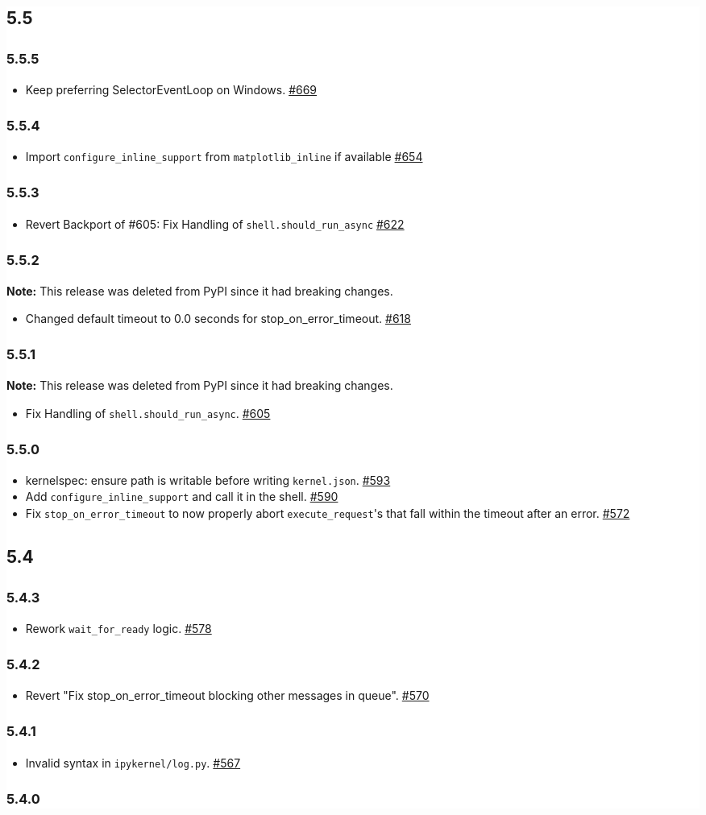 ## 5.5

### 5.5.5
* Keep preferring SelectorEventLoop on Windows. [#669](https://github.com/ipython/ipykernel/pull/669)

### 5.5.4
* Import ``configure_inline_support`` from ``matplotlib_inline`` if available [#654](https://github.com/ipython/ipykernel/pull/654)
   
### 5.5.3
* Revert Backport of #605: Fix Handling of ``shell.should_run_async`` [#622](https://github.com/ipython/ipykernel/pull/622)

### 5.5.2
**Note:** This release was deleted from PyPI since it had breaking changes.

* Changed default timeout to 0.0 seconds for stop_on_error_timeout. [#618](https://github.com/ipython/ipykernel/pull/618)

### 5.5.1
**Note:** This release was deleted from PyPI since it had breaking changes.

* Fix Handling of ``shell.should_run_async``. [#605](https://github.com/ipython/ipykernel/pull/605)

### 5.5.0
* kernelspec: ensure path is writable before writing `kernel.json`. [#593](https://github.com/ipython/ipykernel/pull/593)
* Add `configure_inline_support` and call it in the shell. [#590](https://github.com/ipython/ipykernel/pull/590)
* Fix `stop_on_error_timeout` to now properly abort `execute_request`'s that fall within the timeout after an error. [#572](https://github.com/ipython/ipykernel/pull/572)

## 5.4

### 5.4.3

* Rework `wait_for_ready` logic. [#578](https://github.com/ipython/ipykernel/pull/578)

### 5.4.2

* Revert \"Fix stop_on_error_timeout blocking other messages in
    queue\". [#570](https://github.com/ipython/ipykernel/pull/570)

### 5.4.1

* Invalid syntax in `ipykernel/log.py`. [#567](https://github.com/ipython/ipykernel/pull/567)

### 5.4.0
